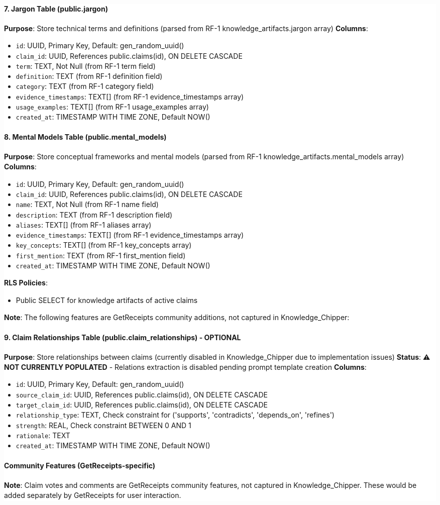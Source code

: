 #### 7. Jargon Table (public.jargon)
**Purpose**: Store technical terms and definitions (parsed from RF-1 knowledge_artifacts.jargon array)
**Columns**:
- `id`: UUID, Primary Key, Default: gen_random_uuid()
- `claim_id`: UUID, References public.claims(id), ON DELETE CASCADE
- `term`: TEXT, Not Null (from RF-1 term field)
- `definition`: TEXT (from RF-1 definition field)
- `category`: TEXT (from RF-1 category field)
- `evidence_timestamps`: TEXT[] (from RF-1 evidence_timestamps array)
- `usage_examples`: TEXT[] (from RF-1 usage_examples array)
- `created_at`: TIMESTAMP WITH TIME ZONE, Default NOW()

#### 8. Mental Models Table (public.mental_models)  
**Purpose**: Store conceptual frameworks and mental models (parsed from RF-1 knowledge_artifacts.mental_models array)
**Columns**:
- `id`: UUID, Primary Key, Default: gen_random_uuid()
- `claim_id`: UUID, References public.claims(id), ON DELETE CASCADE
- `name`: TEXT, Not Null (from RF-1 name field)
- `description`: TEXT (from RF-1 description field)
- `aliases`: TEXT[] (from RF-1 aliases array)
- `evidence_timestamps`: TEXT[] (from RF-1 evidence_timestamps array)
- `key_concepts`: TEXT[] (from RF-1 key_concepts array)
- `first_mention`: TEXT (from RF-1 first_mention field)
- `created_at`: TIMESTAMP WITH TIME ZONE, Default NOW()

**RLS Policies**:
- Public SELECT for knowledge artifacts of active claims

**Note**: The following features are GetReceipts community additions, not captured in Knowledge_Chipper:

#### 9. Claim Relationships Table (public.claim_relationships) - OPTIONAL
**Purpose**: Store relationships between claims (currently disabled in Knowledge_Chipper due to implementation issues)
**Status**: ⚠️ **NOT CURRENTLY POPULATED** - Relations extraction is disabled pending prompt template creation
**Columns**:
- `id`: UUID, Primary Key, Default: gen_random_uuid()
- `source_claim_id`: UUID, References public.claims(id), ON DELETE CASCADE
- `target_claim_id`: UUID, References public.claims(id), ON DELETE CASCADE
- `relationship_type`: TEXT, Check constraint for ('supports', 'contradicts', 'depends_on', 'refines')
- `strength`: REAL, Check constraint BETWEEN 0 AND 1
- `rationale`: TEXT
- `created_at`: TIMESTAMP WITH TIME ZONE, Default NOW()

#### Community Features (GetReceipts-specific)
**Note**: Claim votes and comments are GetReceipts community features, not captured in Knowledge_Chipper. These would be added separately by GetReceipts for user interaction.
